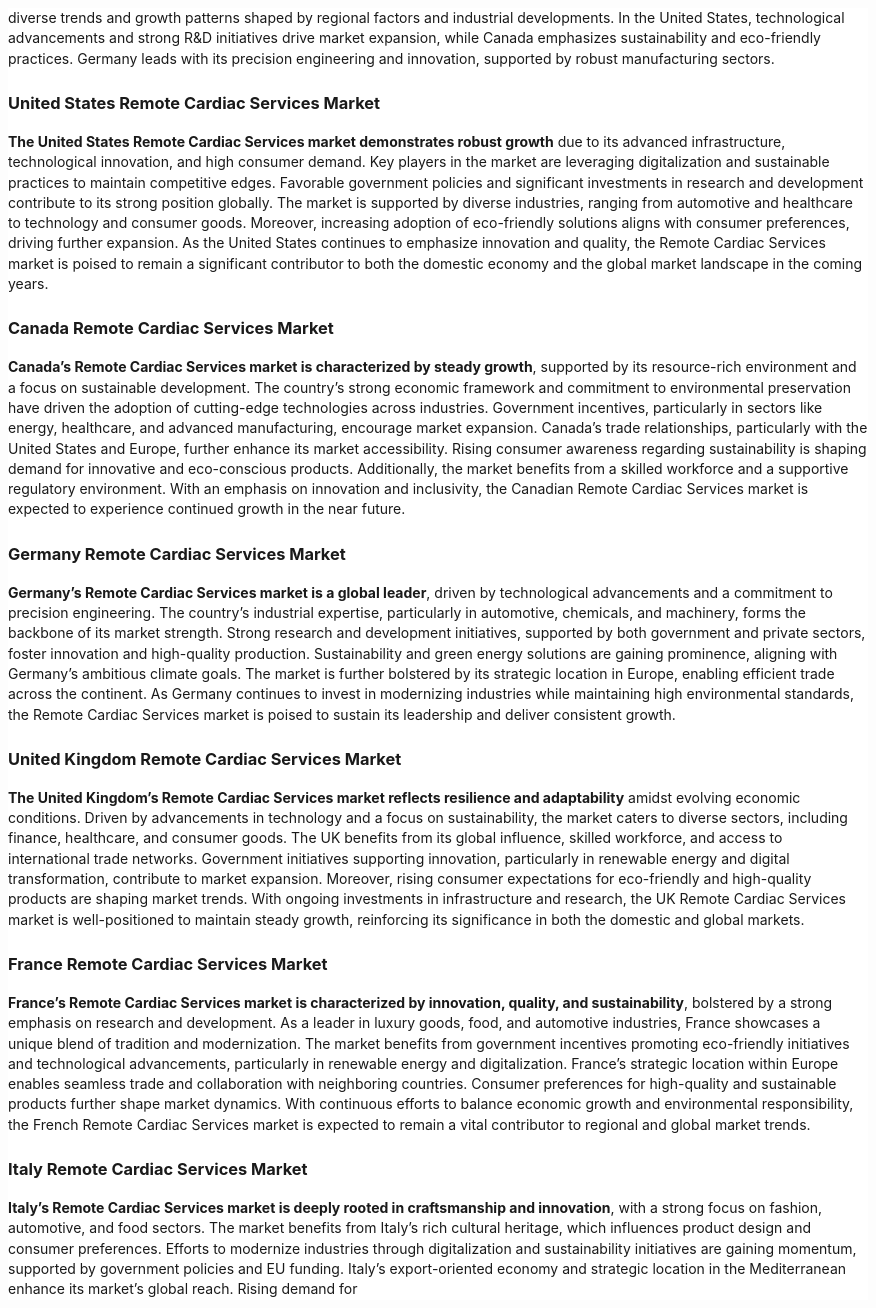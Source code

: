 diverse trends and growth patterns shaped by regional factors and industrial developments. In the United States, technological advancements and strong R&amp;D initiatives drive market expansion, while Canada emphasizes sustainability and eco-friendly practices. Germany leads with its precision engineering and innovation, supported by robust manufacturing sectors.</span></em></p></blockquote><h3><strong>United States Remote Cardiac Services Market</strong></h3><p><strong>The United States Remote Cardiac Services market demonstrates robust growth</strong> due to its advanced infrastructure, technological innovation, and high consumer demand. Key players in the market are leveraging digitalization and sustainable practices to maintain competitive edges. Favorable government policies and significant investments in research and development contribute to its strong position globally. The market is supported by diverse industries, ranging from automotive and healthcare to technology and consumer goods. Moreover, increasing adoption of eco-friendly solutions aligns with consumer preferences, driving further expansion. As the United States continues to emphasize innovation and quality, the Remote Cardiac Services market is poised to remain a significant contributor to both the domestic economy and the global market landscape in the coming years.</p><h3><strong>Canada Remote Cardiac Services Market</strong></h3><p><strong>Canada&rsquo;s Remote Cardiac Services market is characterized by steady growth</strong>, supported by its resource-rich environment and a focus on sustainable development. The country&rsquo;s strong economic framework and commitment to environmental preservation have driven the adoption of cutting-edge technologies across industries. Government incentives, particularly in sectors like energy, healthcare, and advanced manufacturing, encourage market expansion. Canada&rsquo;s trade relationships, particularly with the United States and Europe, further enhance its market accessibility. Rising consumer awareness regarding sustainability is shaping demand for innovative and eco-conscious products. Additionally, the market benefits from a skilled workforce and a supportive regulatory environment. With an emphasis on innovation and inclusivity, the Canadian Remote Cardiac Services market is expected to experience continued growth in the near future.</p><h3><strong>Germany Remote Cardiac Services Market</strong></h3><p><strong>Germany&rsquo;s Remote Cardiac Services market is a global leader</strong>, driven by technological advancements and a commitment to precision engineering. The country&rsquo;s industrial expertise, particularly in automotive, chemicals, and machinery, forms the backbone of its market strength. Strong research and development initiatives, supported by both government and private sectors, foster innovation and high-quality production. Sustainability and green energy solutions are gaining prominence, aligning with Germany&rsquo;s ambitious climate goals. The market is further bolstered by its strategic location in Europe, enabling efficient trade across the continent. As Germany continues to invest in modernizing industries while maintaining high environmental standards, the Remote Cardiac Services market is poised to sustain its leadership and deliver consistent growth.</p><h3><strong>United Kingdom Remote Cardiac Services Market</strong></h3><p><strong>The United Kingdom&rsquo;s Remote Cardiac Services market reflects resilience and adaptability</strong> amidst evolving economic conditions. Driven by advancements in technology and a focus on sustainability, the market caters to diverse sectors, including finance, healthcare, and consumer goods. The UK benefits from its global influence, skilled workforce, and access to international trade networks. Government initiatives supporting innovation, particularly in renewable energy and digital transformation, contribute to market expansion. Moreover, rising consumer expectations for eco-friendly and high-quality products are shaping market trends. With ongoing investments in infrastructure and research, the UK Remote Cardiac Services market is well-positioned to maintain steady growth, reinforcing its significance in both the domestic and global markets.</p><h3><strong>France Remote Cardiac Services Market</strong></h3><p><strong>France&rsquo;s Remote Cardiac Services market is characterized by innovation, quality, and sustainability</strong>, bolstered by a strong emphasis on research and development. As a leader in luxury goods, food, and automotive industries, France showcases a unique blend of tradition and modernization. The market benefits from government incentives promoting eco-friendly initiatives and technological advancements, particularly in renewable energy and digitalization. France&rsquo;s strategic location within Europe enables seamless trade and collaboration with neighboring countries. Consumer preferences for high-quality and sustainable products further shape market dynamics. With continuous efforts to balance economic growth and environmental responsibility, the French Remote Cardiac Services market is expected to remain a vital contributor to regional and global market trends.</p><h3><strong>Italy Remote Cardiac Services Market</strong></h3><p><strong>Italy&rsquo;s Remote Cardiac Services market is deeply rooted in craftsmanship and innovation</strong>, with a strong focus on fashion, automotive, and food sectors. The market benefits from Italy&rsquo;s rich cultural heritage, which influences product design and consumer preferences. Efforts to modernize industries through digitalization and sustainability initiatives are gaining momentum, supported by government policies and EU funding. Italy&rsquo;s export-oriented economy and strategic location in the Mediterranean enhance its market&rsquo;s global reach. Rising demand for